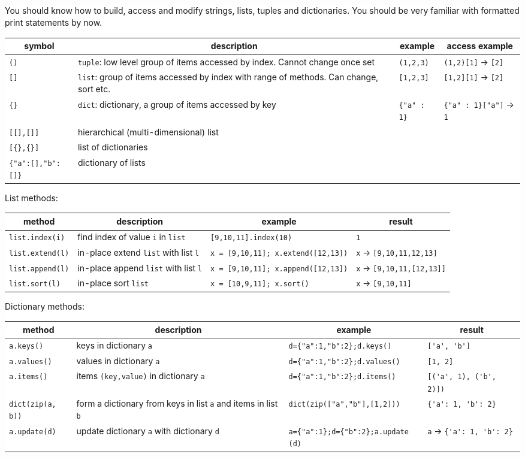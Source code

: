 You should know how to build, access and modify strings, lists, tuples and dictionaries. You should be very familiar with formatted print statements by now.

| symbol | description | example| access example |
| ---|---|---|---|
| `()` | `tuple`: low level group of items accessed by index. Cannot change once set| `(1,2,3)` | `(1,2)[1]` -> `[2]`|
| `[]`| `list`: group of items accessed by index with range of methods. Can change, sort etc. | `[1,2,3]`| `[1,2][1]` -> `[2]` |
| `{}` | `dict`: dictionary, a group of items accessed by key | `{"a" : 1}` | `{"a" : 1}["a"]` -> `1`|
| `[[],[]]` | hierarchical (multi-dimensional) list | 
| `[{},{}]` | list of dictionaries |
| `{"a":[],"b":[]}` | dictionary of lists|

List methods:

| method | description | example | result |
|---|---|---|---|
|`list.index(i)`|find index of value `i` in `list` |`[9,10,11].index(10)`| `1`|
| `list.extend(l)` | in-place extend `list` with list `l` | `x = [9,10,11]; x.extend([12,13])`| `x` -> `[9,10,11,12,13]`|
| `list.append(l)` | in-place append `list` with list `l` | `x = [9,10,11]; x.append([12,13])`| `x` -> `[9,10,11,[12,13]]`|
| `list.sort(l)` | in-place sort `list`  | `x = [10,9,11]; x.sort()`| `x` -> `[9,10,11]`|


Dictionary methods:

| method | description | example | result |
|---|---|---|---|
| `a.keys()` | keys in dictionary `a` | `d={"a":1,"b":2};d.keys()` | `['a', 'b']`|
| `a.values()` | values in dictionary `a` | `d={"a":1,"b":2};d.values()` | `[1, 2]`|
| `a.items()` | items `(key,value)` in dictionary `a` | `d={"a":1,"b":2};d.items()` | `[('a', 1), ('b', 2)])`|
| `dict(zip(a,b))` | form a dictionary from keys in list `a` and items in list `b` | `dict(zip(["a","b"],[1,2]))` | `{'a': 1, 'b': 2}`|
| `a.update(d)` | update dictionary `a` with dictionary `d`| `a={"a":1};d={"b":2};a.update(d)` | `a` -> `{'a': 1, 'b': 2}`|
